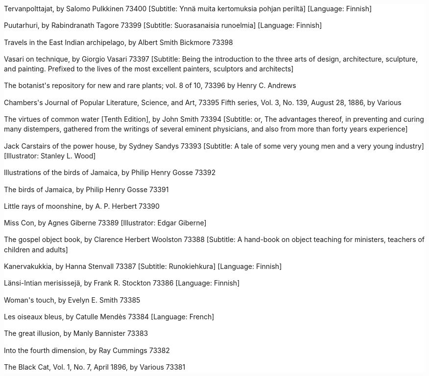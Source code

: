 Tervanpolttajat, by Salomo Pulkkinen                                     73400
  [Subtitle: Ynnä muita kertomuksia pohjan periltä]
  [Language: Finnish]

Puutarhuri, by Rabindranath Tagore                                       73399
  [Subtitle: Suorasanaisia runoelmia]
  [Language: Finnish]

Travels in the East Indian archipelago, by Albert Smith Bickmore         73398

Vasari on technique, by Giorgio Vasari                                   73397
  [Subtitle: Being the introduction to the three arts of design,
   architecture, sculpture, and painting. Prefixed to the lives
   of the most excellent painters, sculptors and architects]

The botanist's repository for new and rare plants; vol. 8 of 10,         73396
  by Henry C. Andrews

Chambers's Journal of Popular Literature, Science, and Art,              73395
   Fifth series, Vol. 3, No. 139, August 28, 1886, by Various

The virtues of common water [Tenth Edition], by John Smith               73394
   [Subtitle: or, The advantages thereof, in preventing and curing many
    distempers, gathered from the writings of several eminent physicians,
    and also from more than forty years experience]

Jack Carstairs of the power house, by Sydney Sandys                      73393
  [Subtitle: A tale of some very young men and a very young industry]
  [Illustrator: Stanley L. Wood]

Illustrations of the birds of Jamaica, by Philip Henry Gosse             73392

The birds of Jamaica, by Philip Henry Gosse                              73391

Little rays of moonshine, by A. P. Herbert                               73390

Miss Con, by Agnes Giberne                                               73389
  [Illustrator: Edgar Giberne]

The gospel object book, by Clarence Herbert Woolston                     73388
  [Subtitle: A hand-book on object teaching for ministers,
   teachers of children and adults]

Kanervakukkia, by Hanna Stenvall                                         73387
  [Subtitle: Runokiehkura]
  [Language: Finnish]

Länsi-Intian merisissejä, by Frank R. Stockton                           73386
  [Language: Finnish]

Woman's touch, by Evelyn E. Smith                                        73385

Les oiseaux bleus, by Catulle Mendès                                     73384
  [Language: French]

The great illusion, by Manly Bannister                                   73383

Into the fourth dimension, by Ray Cummings                               73382

The Black Cat, Vol. 1, No. 7, April 1896, by Various                     73381
